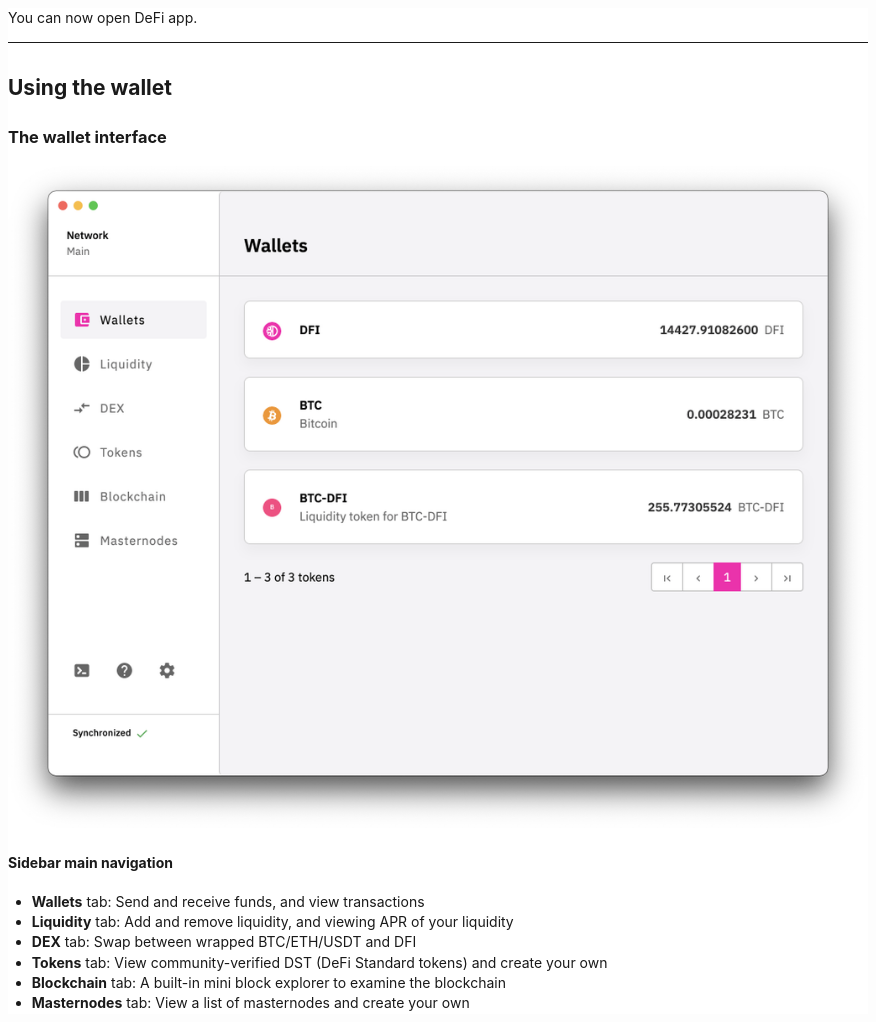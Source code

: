 You can now open DeFi app.

---

## Using the wallet

### The wallet interface

![](/img/guides/installing-defi-app/wallets.png)

#### Sidebar main navigation

- **Wallets** tab: Send and receive funds, and view transactions
- **Liquidity** tab: Add and remove liquidity, and viewing APR of your liquidity
- **DEX** tab: Swap between wrapped BTC/ETH/USDT and DFI
- **Tokens** tab: View community-verified DST (DeFi Standard tokens) and create your own
- **Blockchain** tab: A built-in mini block explorer to examine the blockchain
- **Masternodes** tab: View a list of masternodes and create your own
